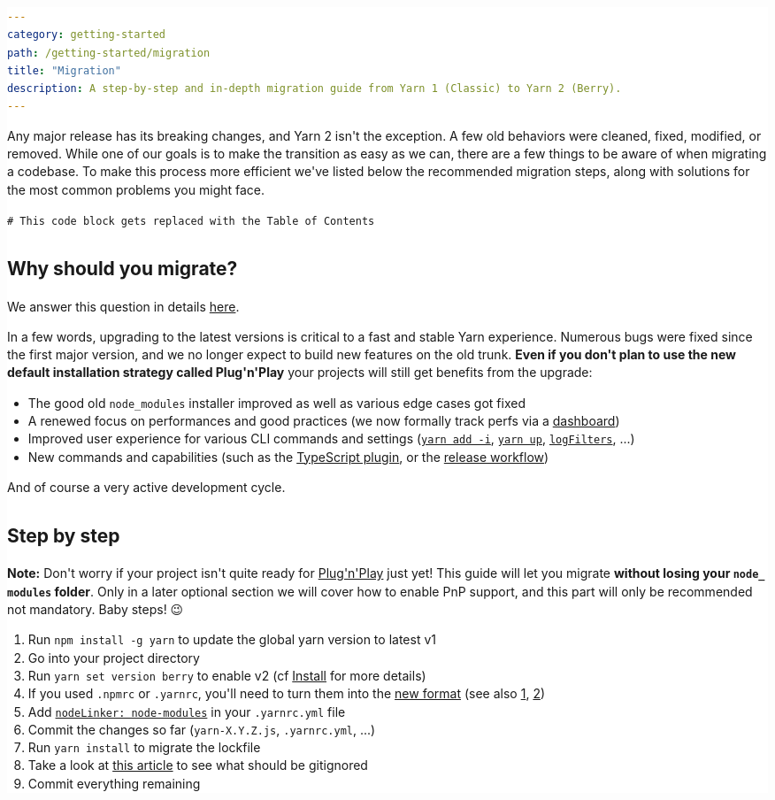 ```yaml
---
category: getting-started
path: /getting-started/migration
title: "Migration"
description: A step-by-step and in-depth migration guide from Yarn 1 (Classic) to Yarn 2 (Berry).
---
```


Any major release has its breaking changes, and Yarn 2 isn't the exception. A few old behaviors were cleaned, fixed, modified, or removed. While one of our goals is to make the transition as easy as we can, there are a few things to be aware of when migrating a codebase. To make this process more efficient we've listed below the recommended migration steps, along with solutions for the most common problems you might face.

```toc
# This code block gets replaced with the Table of Contents
```

## Why should you migrate?

We answer this question in details [here](https://yarnpkg.com/getting-started/qa#why-should-you-upgrade-to-yarn-modern).

In a few words, upgrading to the latest versions is critical to a fast and stable Yarn experience. Numerous bugs were fixed since the first major version, and we no longer expect to build new features on the old trunk. **Even if you don't plan to use the new default installation strategy called Plug'n'Play** your projects will still get benefits from the upgrade:

- The good old `node_modules` installer improved as well as various edge cases got fixed
- A renewed focus on performances and good practices (we now formally track perfs via a [dashboard](https://yarnpkg.com/benchmarks))
- Improved user experience for various CLI commands and settings ([`yarn add -i`](/cli/add), [`yarn up`](/cli/up), [`logFilters`](/configuration/yarnrc#logFilters), ...)
- New commands and capabilities (such as the [TypeScript plugin](https://github.com/yarnpkg/berry/tree/master/packages/plugin-typescript#yarnpkgplugin-typescript), or the [release workflow](/features/release-workflow))

And of course a very active development cycle.

## Step by step

**Note:** Don't worry if your project isn't quite ready for [Plug'n'Play](/features/pnp) just yet! This guide will let you migrate **without losing your `node_modules` folder**. Only in a later optional section we will cover how to enable PnP support, and this part will only be recommended not mandatory. Baby steps! 😉

1. Run `npm install -g yarn` to update the global yarn version to latest v1
2. Go into your project directory
3. Run `yarn set version berry` to enable v2 (cf [Install](/getting-started/install) for more details)
4. If you used `.npmrc` or `.yarnrc`, you'll need to turn them into the [new format](/configuration/yarnrc) (see also [1](/getting-started/migration#update-your-configuration-to-the-new-settings), [2](https://yarnpkg.com/getting-started/migration#dont-use-npmrc-files))
5. Add [`nodeLinker: node-modules`](/configuration/yarnrc#nodeLinker) in your `.yarnrc.yml` file
6. Commit the changes so far (`yarn-X.Y.Z.js`, `.yarnrc.yml`, ...)
7. Run `yarn install` to migrate the lockfile
8. Take a look at [this article](/getting-started/qa#which-files-should-be-gitignored) to see what should be gitignored
9. Commit everything remaining
